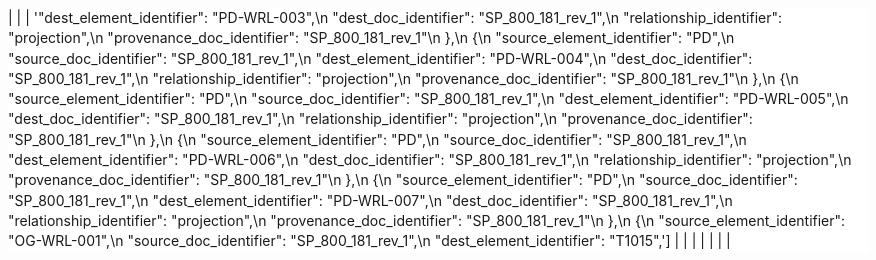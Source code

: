 |                                                                                                                                                                       |                                                                                                                                                                                                                                                                                                                                                                                                                                                                                                                                                                                                                                                                                                                                                                                                                                                                                        |  '"dest_element_identifier": "PD-WRL-003",\n            "dest_doc_identifier": "SP_800_181_rev_1",\n            "relationship_identifier": "projection",\n            "provenance_doc_identifier": "SP_800_181_rev_1"\n        },\n        {\n            "source_element_identifier": "PD",\n            "source_doc_identifier": "SP_800_181_rev_1",\n            "dest_element_identifier": "PD-WRL-004",\n            "dest_doc_identifier": "SP_800_181_rev_1",\n            "relationship_identifier": "projection",\n            "provenance_doc_identifier": "SP_800_181_rev_1"\n        },\n        {\n            "source_element_identifier": "PD",\n            "source_doc_identifier": "SP_800_181_rev_1",\n            "dest_element_identifier": "PD-WRL-005",\n            "dest_doc_identifier": "SP_800_181_rev_1",\n            "relationship_identifier": "projection",\n            "provenance_doc_identifier": "SP_800_181_rev_1"\n        },\n        {\n            "source_element_identifier": "PD",\n            "source_doc_identifier": "SP_800_181_rev_1",\n            "dest_element_identifier": "PD-WRL-006",\n            "dest_doc_identifier": "SP_800_181_rev_1",\n            "relationship_identifier": "projection",\n            "provenance_doc_identifier": "SP_800_181_rev_1"\n        },\n        {\n            "source_element_identifier": "PD",\n            "source_doc_identifier": "SP_800_181_rev_1",\n            "dest_element_identifier": "PD-WRL-007",\n            "dest_doc_identifier": "SP_800_181_rev_1",\n            "relationship_identifier": "projection",\n            "provenance_doc_identifier": "SP_800_181_rev_1"\n        },\n        {\n            "source_element_identifier": "OG-WRL-001",\n            "source_doc_identifier": "SP_800_181_rev_1",\n            "dest_element_identifier": "T1015",']                                                                                                                                                                                                                                                                                                                                                                                                                                                                                                                                                                                                                                      |                                                                                                                                                                                                        |                |                    |                     |                  |                     |